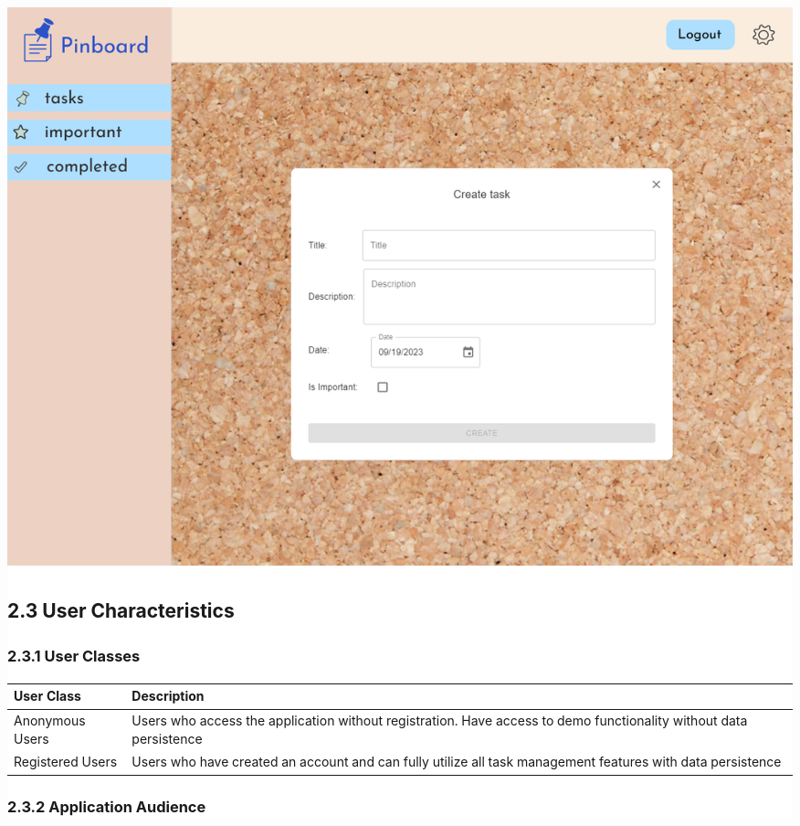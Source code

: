 ![Task Creation](/docs/Mockups/Desktop%20-%20create%20task%20screen.png)  

<a name="user-characteristics"/>

## 2.3 User Characteristics

<a name="user-classes"/>

### 2.3.1 User Classes

| User Class | Description |
|:---|:---|
| Anonymous Users | Users who access the application without registration. Have access to demo functionality without data persistence |
| Registered Users | Users who have created an account and can fully utilize all task management features with data persistence |

<a name="application-audience"/>

### 2.3.2 Application Audience

<a name="target-audience"/>
